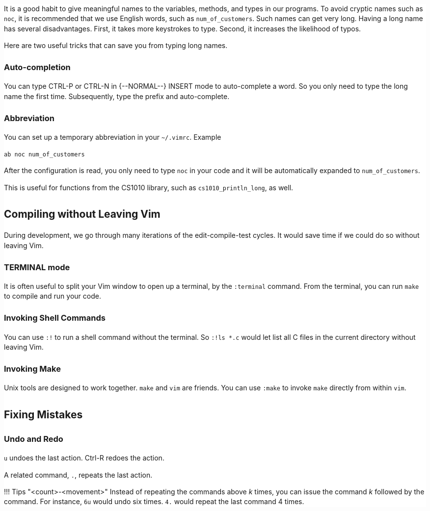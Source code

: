 It is a good habit to give meaningful names to the variables, methods, and types in our programs.  To avoid cryptic names such as `noc`, it is recommended that we use English words, such as `num_of_customers`.  Such names can get very long.  Having a long name has several disadvantages.  First, it takes more keystrokes to type.  Second, it increases the likelihood of typos. 

Here are two useful tricks that can save you from typing long names.

### Auto-completion

You can type CTRL-P or CTRL-N in {--NORMAL--} INSERT mode to auto-complete a word.  So you only need to type the long name the first time.  Subsequently, type the prefix and auto-complete.

### Abbreviation

You can set up a temporary abbreviation in your `~/.vimrc`.  Example
```
ab noc num_of_customers
```

After the configuration is read, you only need to type `noc` in your code and it will be automatically expanded to `num_of_customers`.

This is useful for functions from the CS1010 library, such as `cs1010_println_long`, as well.

## Compiling without Leaving Vim

During development, we go through many iterations of the edit-compile-test cycles.  It would save time if we could do so without leaving Vim.

### TERMINAL mode

It is often useful to split your Vim window to open up a terminal, by the `:terminal` command.  From the terminal, you can run `make` to compile and run your code.

### Invoking Shell Commands

You can use `:!` to run a shell command without the terminal.  So `:!ls *.c` would let list all C files in the current directory without leaving Vim.

### Invoking Make

Unix tools are designed to work together.  `make` and `vim` are friends.  You can use `:make` to invoke `make` directly from within `vim`.

## Fixing Mistakes

### Undo and Redo

`u` undoes the last action.  Ctrl-R redoes the action. 

A related command, `.`, repeats the last action.

!!! Tips "&lt;count&gt;-&lt;movement&gt;" 
    Instead of repeating the commands above $k$ times, you can issue the command $k$ followed by the command.  For instance, `6u` would undo six times.  `4.` would repeat the last command 4 times.
